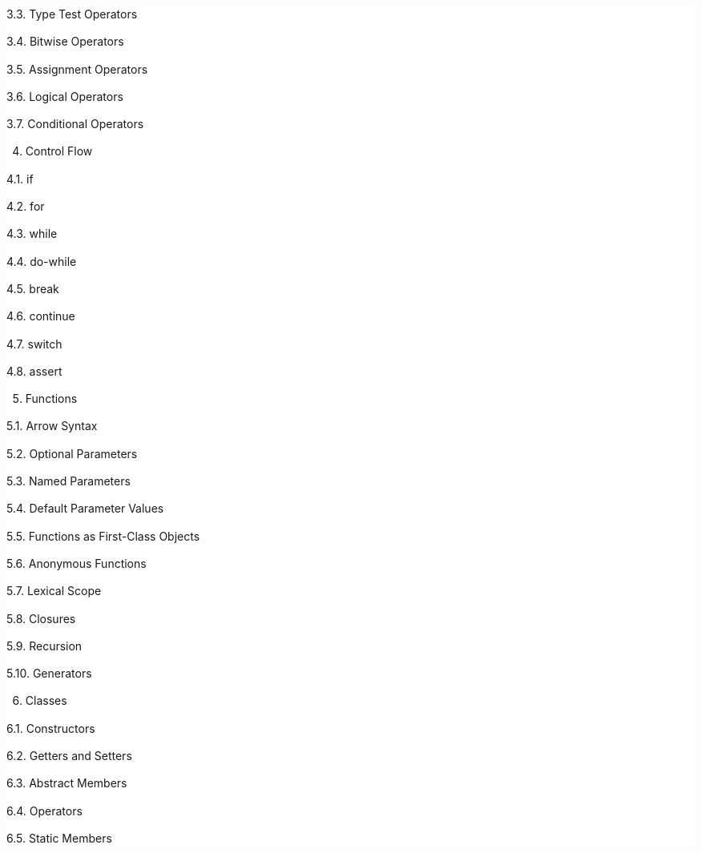  3.3. Type Test Operators

 3.4. Bitwise Operators

 3.5. Assignment Operators

 3.6. Logical Operators

 3.7. Conditional Operators

  

 4. Control Flow

 4.1. if

 4.2. for

 4.3. while

 4.4. do-while

 4.5. break

 4.6. continue

 4.7. switch

 4.8. assert

  

 5. Functions

 5.1. Arrow Syntax

 5.2. Optional Parameters

 5.3. Named Parameters

 5.4. Default Parameter Values

 5.5. Functions as First-Class Objects

 5.6. Anonymous Functions

 5.7. Lexical Scope

 5.8. Closures

 5.9. Recursion

 5.10. Generators

  

 6. Classes

 6.1. Constructors

 6.2. Getters and Setters

 6.3. Abstract Members

 6.4. Operators

 6.5. Static Members
